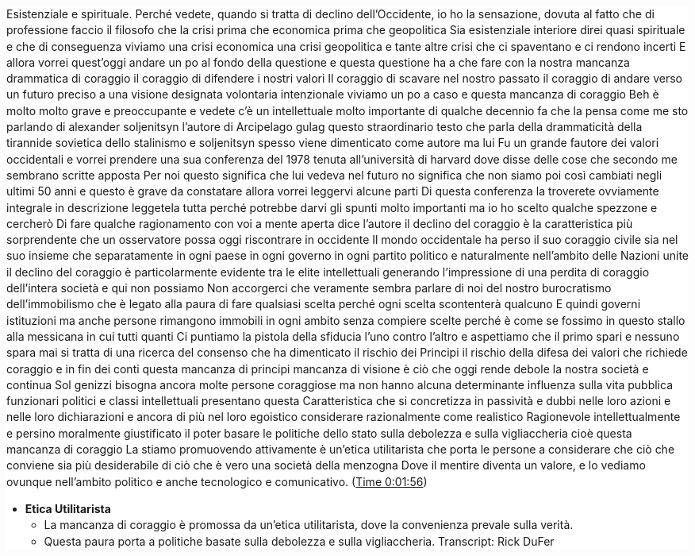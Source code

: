   Esistenziale e spirituale. Perché vedete, quando si tratta di declino dell’Occidente, io ho la sensazione, dovuta al fatto che di professione faccio il filosofo che la crisi prima che economica prima che geopolitica Sia esistenziale interiore direi quasi spirituale e che di conseguenza viviamo una crisi economica una crisi geopolitica e tante altre crisi che ci spaventano e ci rendono incerti E allora vorrei quest’oggi andare un po al fondo della questione e questa questione ha a che fare con la nostra mancanza drammatica di coraggio il coraggio di difendere i nostri valori Il coraggio di scavare nel nostro passato il coraggio di andare verso un futuro preciso a una visione designata volontaria intenzionale viviamo un po a caso e questa mancanza di coraggio Beh è molto molto grave e preoccupante e vedete c’è un intellettuale molto importante di qualche decennio fa che la pensa come me sto parlando di alexander soljenitsyn l’autore di Arcipelago gulag questo straordinario testo che parla della drammaticità della tirannide sovietica dello stalinismo e soljenitsyn spesso viene dimenticato come autore ma lui Fu un grande fautore dei valori occidentali e vorrei prendere una sua conferenza del 1978 tenuta all’università di harvard dove disse delle cose che secondo me sembrano scritte apposta Per noi questo significa che lui vedeva nel futuro no significa che non siamo poi così cambiati negli ultimi 50 anni e questo è grave da constatare allora vorrei leggervi alcune parti Di questa conferenza la troverete ovviamente integrale in descrizione leggetela tutta perché potrebbe darvi gli spunti molto importanti ma io ho scelto qualche spezzone e cercherò Di fare qualche ragionamento con voi a mente aperta dice l’autore il declino del coraggio è la caratteristica più sorprendente che un osservatore possa oggi riscontrare in occidente Il mondo occidentale ha perso il suo coraggio civile sia nel suo insieme che separatamente in ogni paese in ogni governo in ogni partito politico e naturalmente nell’ambito delle Nazioni unite il declino del coraggio è particolarmente evidente tra le elite intellettuali generando l’impressione di una perdita di coraggio dell’intera società e qui non possiamo Non accorgerci che veramente sembra parlare di noi del nostro burocratismo dell’immobilismo che è legato alla paura di fare qualsiasi scelta perché ogni scelta scontenterà qualcuno E quindi governi istituzioni ma anche persone rimangono immobili in ogni ambito senza compiere scelte perché è come se fossimo in questo stallo alla messicana in cui tutti quanti Ci puntiamo la pistola della sfiducia l’uno contro l’altro e aspettiamo che il primo spari e nessuno spara mai si tratta di una ricerca del consenso che ha dimenticato il rischio dei Principi il rischio della difesa dei valori che richiede coraggio e in fin dei conti questa mancanza di principi mancanza di visione è ciò che oggi rende debole la nostra società e continua Sol genizzi bisogna ancora molte persone coraggiose ma non hanno alcuna determinante influenza sulla vita pubblica funzionari politici e classi intellettuali presentano questa Caratteristica che si concretizza in passività e dubbi nelle loro azioni e nelle loro dichiarazioni e ancora di più nel loro egoistico considerare razionalmente come realistico Ragionevole intellettualmente e persino moralmente giustificato il poter basare le politiche dello stato sulla debolezza e sulla vigliaccheria cioè questa mancanza di coraggio La stiamo promuovendo attivamente è un’etica utilitarista che porta le persone a considerare che ciò che conviene sia più desiderabile di ciò che è vero una società della menzogna Dove il mentire diventa un valore, e lo vediamo ovunque nell’ambito politico e anche tecnologico e comunicativo. ([Time 0:01:56](https://share.snipd.com/snip/4a1b93f7-30dd-4098-b383-aeb2342d6729))
- **Etica Utilitarista**
  - La mancanza di coraggio è promossa da un’etica utilitarista, dove la convenienza prevale sulla verità.
  - Questa paura porta a politiche basate sulla debolezza e sulla vigliaccheria.
  Transcript:
  Rick DuFer